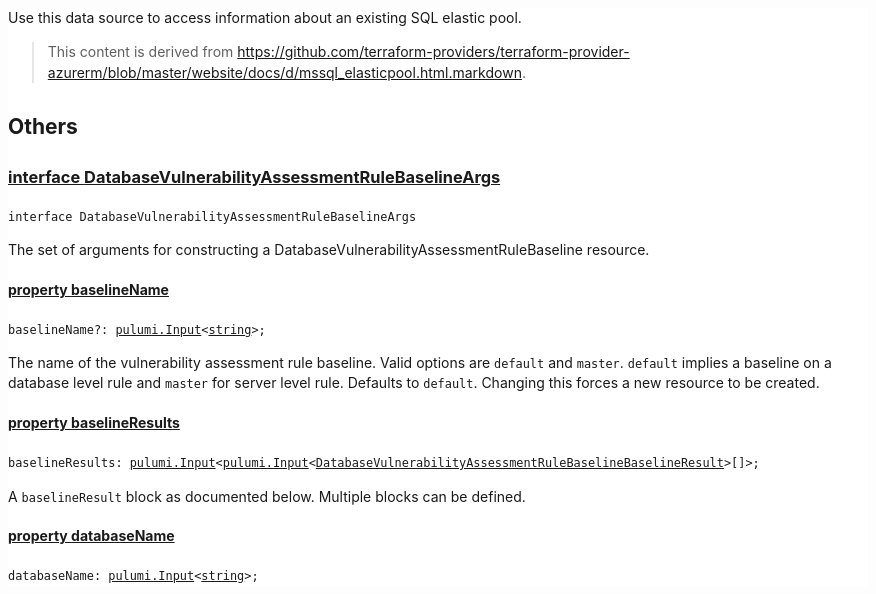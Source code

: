 
Use this data source to access information about an existing SQL elastic pool.

> This content is derived from https://github.com/terraform-providers/terraform-provider-azurerm/blob/master/website/docs/d/mssql_elasticpool.html.markdown.


<h2 id="apis">Others</h2>
<h3 class="pdoc-module-header" id="DatabaseVulnerabilityAssessmentRuleBaselineArgs" data-link-title="DatabaseVulnerabilityAssessmentRuleBaselineArgs">
    <a href="https://github.com/pulumi/pulumi-azure/blob/{{< param git_sha >}}/sdk/nodejs/mssql/databaseVulnerabilityAssessmentRuleBaseline.ts#L141">
        interface <strong>DatabaseVulnerabilityAssessmentRuleBaselineArgs</strong>
    </a>
</h3>

<pre class="highlight"><code><span class='kr'>interface</span> <span class='nx'>DatabaseVulnerabilityAssessmentRuleBaselineArgs</span></code></pre>

The set of arguments for constructing a DatabaseVulnerabilityAssessmentRuleBaseline resource.

<h4 class="pdoc-member-header" id="DatabaseVulnerabilityAssessmentRuleBaselineArgs-baselineName">
<a class="pdoc-child-name" href="https://github.com/pulumi/pulumi-azure/blob/{{< param git_sha >}}/sdk/nodejs/mssql/databaseVulnerabilityAssessmentRuleBaseline.ts#L145">property <b>baselineName</b></a>
</h4>

<pre class="highlight"><code><span class='kd'></span>baselineName?: <a href='/docs/reference/pkg/nodejs/pulumi/pulumi/#Input'>pulumi.Input</a>&lt;<span class='kd'><a href='https://developer.mozilla.org/en-US/docs/Web/JavaScript/Reference/Global_Objects/String'>string</a></span>&gt;;</code></pre>

The name of the vulnerability assessment rule baseline. Valid options are `default` and `master`. `default` implies a baseline on a database level rule and `master` for server level rule. Defaults to `default`. Changing this forces a new resource to be created.

<h4 class="pdoc-member-header" id="DatabaseVulnerabilityAssessmentRuleBaselineArgs-baselineResults">
<a class="pdoc-child-name" href="https://github.com/pulumi/pulumi-azure/blob/{{< param git_sha >}}/sdk/nodejs/mssql/databaseVulnerabilityAssessmentRuleBaseline.ts#L149">property <b>baselineResults</b></a>
</h4>

<pre class="highlight"><code><span class='kd'></span>baselineResults: <a href='/docs/reference/pkg/nodejs/pulumi/pulumi/#Input'>pulumi.Input</a>&lt;<a href='/docs/reference/pkg/nodejs/pulumi/pulumi/#Input'>pulumi.Input</a>&lt;<a href='/docs/reference/pkg/nodejs/pulumi/azure/types/input/#DatabaseVulnerabilityAssessmentRuleBaselineBaselineResult'>DatabaseVulnerabilityAssessmentRuleBaselineBaselineResult</a>&gt;[]&gt;;</code></pre>

A `baselineResult` block as documented below. Multiple blocks can be defined.

<h4 class="pdoc-member-header" id="DatabaseVulnerabilityAssessmentRuleBaselineArgs-databaseName">
<a class="pdoc-child-name" href="https://github.com/pulumi/pulumi-azure/blob/{{< param git_sha >}}/sdk/nodejs/mssql/databaseVulnerabilityAssessmentRuleBaseline.ts#L153">property <b>databaseName</b></a>
</h4>

<pre class="highlight"><code><span class='kd'></span>databaseName: <a href='/docs/reference/pkg/nodejs/pulumi/pulumi/#Input'>pulumi.Input</a>&lt;<span class='kd'><a href='https://developer.mozilla.org/en-US/docs/Web/JavaScript/Reference/Global_Objects/String'>string</a></span>&gt;;</code></pre>
